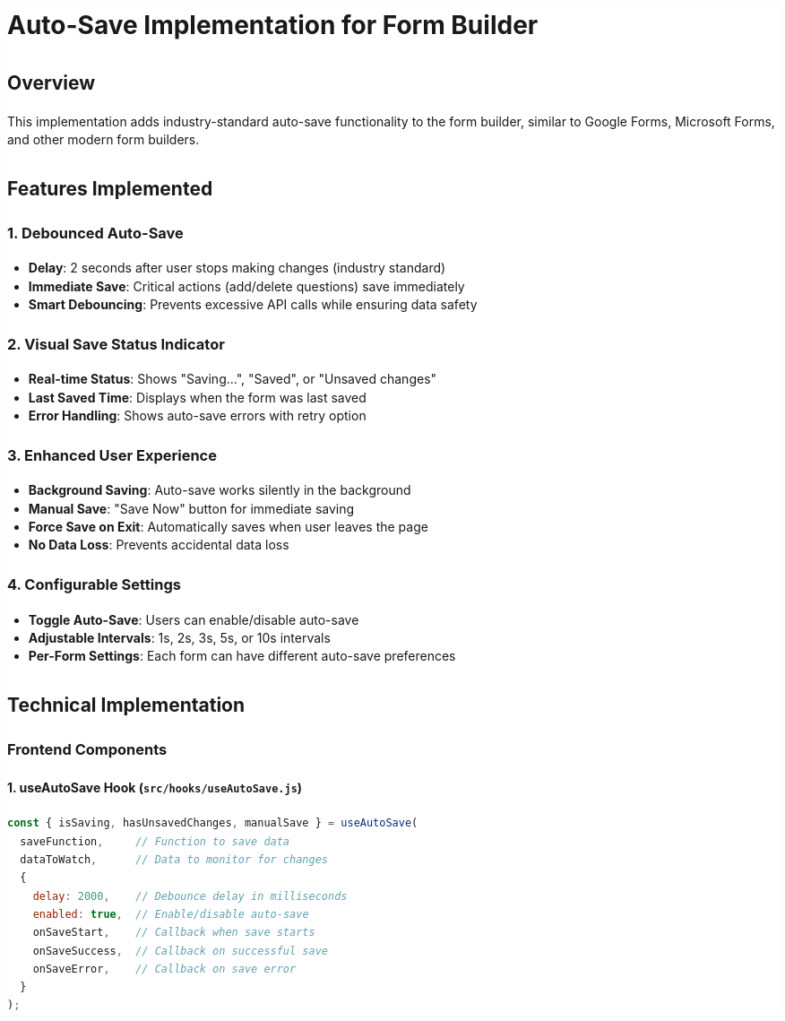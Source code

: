 # Auto-Save Implementation for Form Builder

## Overview

This implementation adds industry-standard auto-save functionality to the form builder, similar to Google Forms, Microsoft Forms, and other modern form builders.

## Features Implemented

### 1. **Debounced Auto-Save**
- **Delay**: 2 seconds after user stops making changes (industry standard)
- **Immediate Save**: Critical actions (add/delete questions) save immediately
- **Smart Debouncing**: Prevents excessive API calls while ensuring data safety

### 2. **Visual Save Status Indicator**
- **Real-time Status**: Shows "Saving...", "Saved", or "Unsaved changes"
- **Last Saved Time**: Displays when the form was last saved
- **Error Handling**: Shows auto-save errors with retry option

### 3. **Enhanced User Experience**
- **Background Saving**: Auto-save works silently in the background
- **Manual Save**: "Save Now" button for immediate saving
- **Force Save on Exit**: Automatically saves when user leaves the page
- **No Data Loss**: Prevents accidental data loss

### 4. **Configurable Settings**
- **Toggle Auto-Save**: Users can enable/disable auto-save
- **Adjustable Intervals**: 1s, 2s, 3s, 5s, or 10s intervals
- **Per-Form Settings**: Each form can have different auto-save preferences

## Technical Implementation

### Frontend Components

#### 1. **useAutoSave Hook** (`src/hooks/useAutoSave.js`)
```javascript
const { isSaving, hasUnsavedChanges, manualSave } = useAutoSave(
  saveFunction,     // Function to save data
  dataToWatch,      // Data to monitor for changes
  {
    delay: 2000,    // Debounce delay in milliseconds
    enabled: true,  // Enable/disable auto-save
    onSaveStart,    // Callback when save starts
    onSaveSuccess,  // Callback on successful save
    onSaveError,    // Callback on save error
  }
);
```
